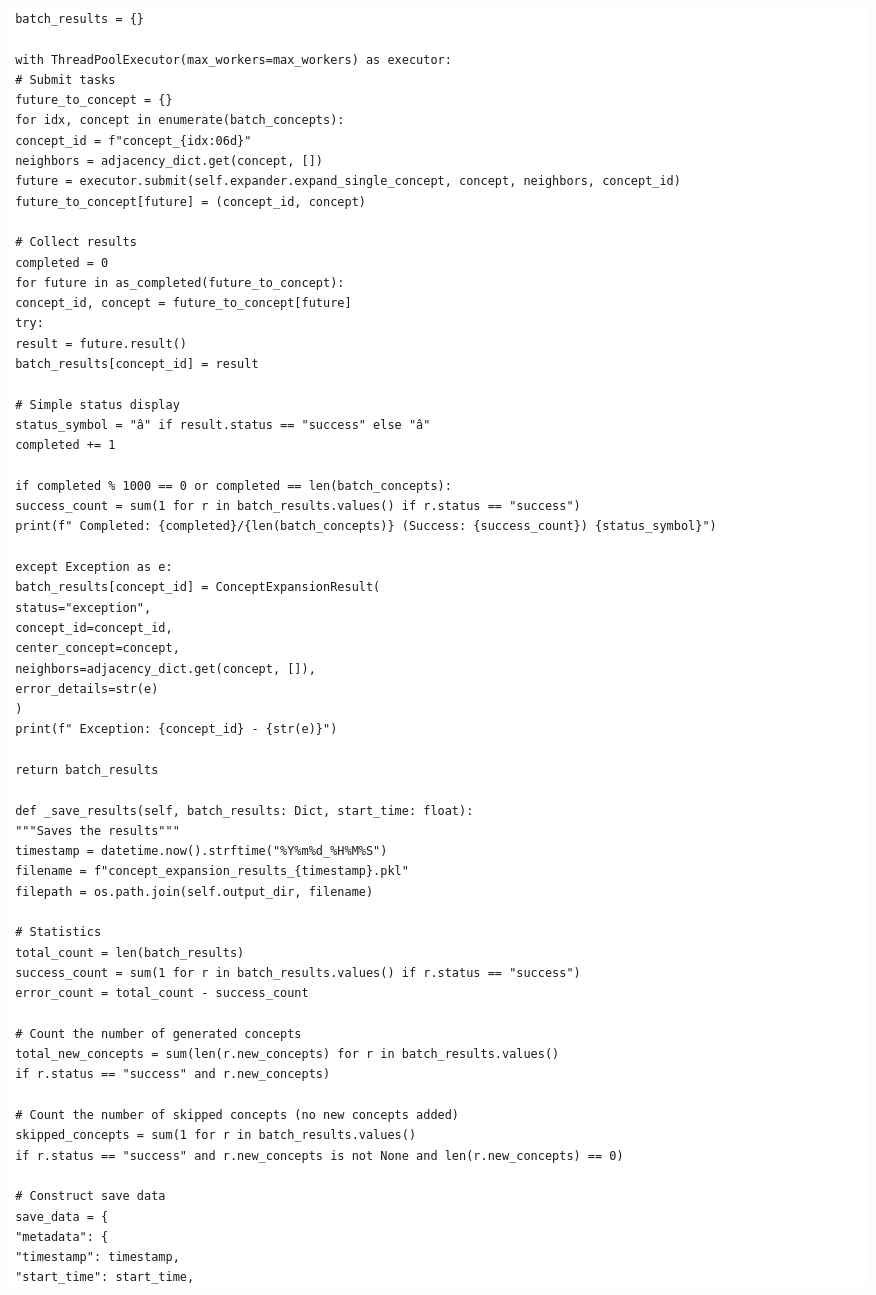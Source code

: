 ```
 batch_results = {}

 with ThreadPoolExecutor(max_workers=max_workers) as executor:
 # Submit tasks
 future_to_concept = {}
 for idx, concept in enumerate(batch_concepts):
 concept_id = f"concept_{idx:06d}"
 neighbors = adjacency_dict.get(concept, [])
 future = executor.submit(self.expander.expand_single_concept, concept, neighbors, concept_id)
 future_to_concept[future] = (concept_id, concept)

 # Collect results
 completed = 0
 for future in as_completed(future_to_concept):
 concept_id, concept = future_to_concept[future]
 try:
 result = future.result()
 batch_results[concept_id] = result

 # Simple status display
 status_symbol = "â" if result.status == "success" else "â"
 completed += 1
 
 if completed % 1000 == 0 or completed == len(batch_concepts):
 success_count = sum(1 for r in batch_results.values() if r.status == "success")
 print(f" Completed: {completed}/{len(batch_concepts)} (Success: {success_count}) {status_symbol}")

 except Exception as e:
 batch_results[concept_id] = ConceptExpansionResult(
 status="exception",
 concept_id=concept_id,
 center_concept=concept,
 neighbors=adjacency_dict.get(concept, []),
 error_details=str(e)
 )
 print(f" Exception: {concept_id} - {str(e)}")

 return batch_results

 def _save_results(self, batch_results: Dict, start_time: float):
 """Saves the results"""
 timestamp = datetime.now().strftime("%Y%m%d_%H%M%S")
 filename = f"concept_expansion_results_{timestamp}.pkl"
 filepath = os.path.join(self.output_dir, filename)

 # Statistics
 total_count = len(batch_results)
 success_count = sum(1 for r in batch_results.values() if r.status == "success")
 error_count = total_count - success_count

 # Count the number of generated concepts
 total_new_concepts = sum(len(r.new_concepts) for r in batch_results.values() 
 if r.status == "success" and r.new_concepts)
 
 # Count the number of skipped concepts (no new concepts added)
 skipped_concepts = sum(1 for r in batch_results.values() 
 if r.status == "success" and r.new_concepts is not None and len(r.new_concepts) == 0)

 # Construct save data
 save_data = {
 "metadata": {
 "timestamp": timestamp,
 "start_time": start_time,
```